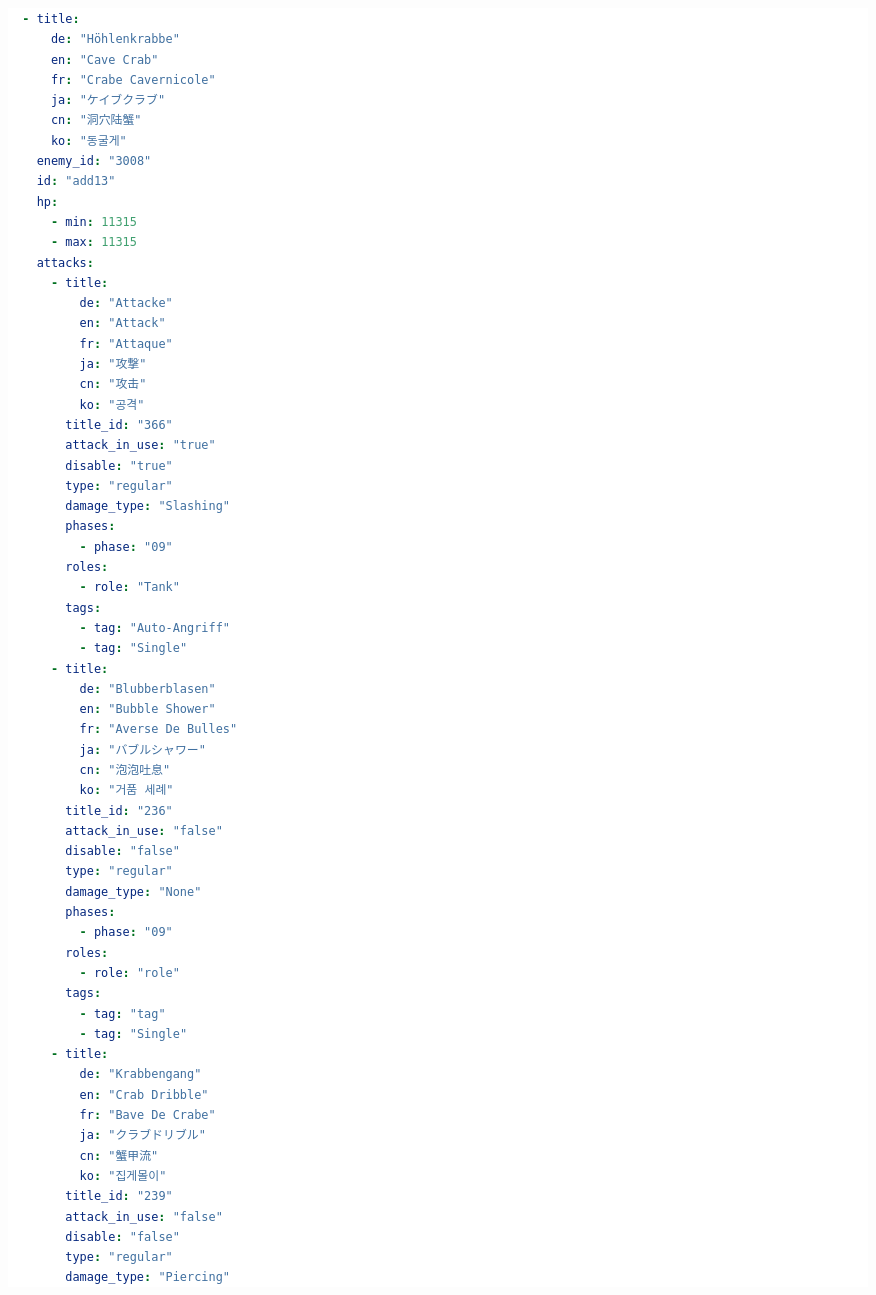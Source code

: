 ```yaml
  - title:
      de: "Höhlenkrabbe"
      en: "Cave Crab"
      fr: "Crabe Cavernicole"
      ja: "ケイブクラブ"
      cn: "洞穴陆蟹"
      ko: "동굴게"
    enemy_id: "3008"
    id: "add13"
    hp:
      - min: 11315
      - max: 11315
    attacks:
      - title:
          de: "Attacke"
          en: "Attack"
          fr: "Attaque"
          ja: "攻撃"
          cn: "攻击"
          ko: "공격"
        title_id: "366"
        attack_in_use: "true"
        disable: "true"
        type: "regular"
        damage_type: "Slashing"
        phases:
          - phase: "09"
        roles:
          - role: "Tank"
        tags:
          - tag: "Auto-Angriff"
          - tag: "Single"
      - title:
          de: "Blubberblasen"
          en: "Bubble Shower"
          fr: "Averse De Bulles"
          ja: "バブルシャワー"
          cn: "泡泡吐息"
          ko: "거품 세례"
        title_id: "236"
        attack_in_use: "false"
        disable: "false"
        type: "regular"
        damage_type: "None"
        phases:
          - phase: "09"
        roles:
          - role: "role"
        tags:
          - tag: "tag"
          - tag: "Single"
      - title:
          de: "Krabbengang"
          en: "Crab Dribble"
          fr: "Bave De Crabe"
          ja: "クラブドリブル"
          cn: "蟹甲流"
          ko: "집게몰이"
        title_id: "239"
        attack_in_use: "false"
        disable: "false"
        type: "regular"
        damage_type: "Piercing"
```